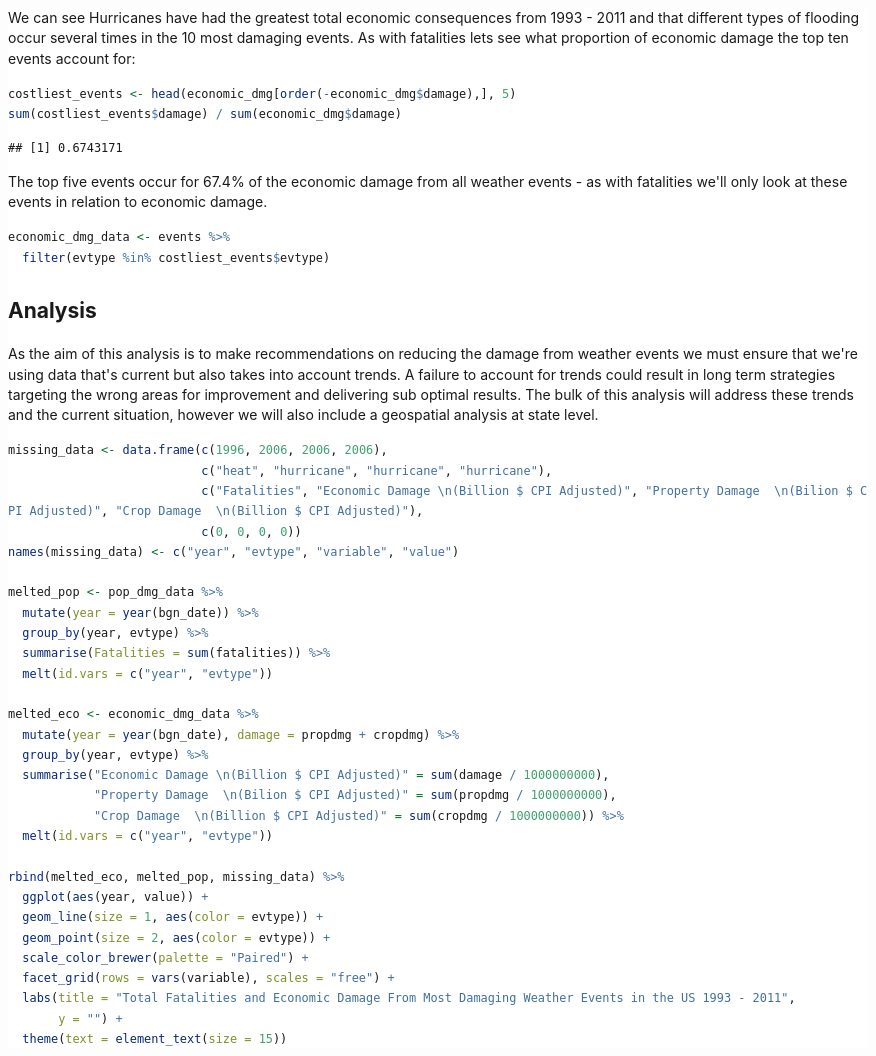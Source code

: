 We can see Hurricanes have had the greatest total economic consequences from 1993 - 2011 and that different types of flooding occur several times in the 10 most damaging events. As with fatalities lets see what proportion of economic damage the top ten events account for:


```r
costliest_events <- head(economic_dmg[order(-economic_dmg$damage),], 5)
sum(costliest_events$damage) / sum(economic_dmg$damage)
```

```
## [1] 0.6743171
```
The top five events occur for 67.4% of the economic damage from all weather events - as with fatalities we'll only look at these events in relation to economic damage.


```r
economic_dmg_data <- events %>%
  filter(evtype %in% costliest_events$evtype)
```



## Analysis


As the aim of this analysis is to make recommendations on reducing the damage from weather events we must ensure that we're using data that's current but also takes into account trends. A failure to account for trends could result in long term strategies targeting the wrong areas for improvement and delivering sub optimal results. The bulk of this analysis will address these trends and the current situation, however we will also include a geospatial analysis at state level.


```r
missing_data <- data.frame(c(1996, 2006, 2006, 2006), 
                           c("heat", "hurricane", "hurricane", "hurricane"), 
                           c("Fatalities", "Economic Damage \n(Billion $ CPI Adjusted)", "Property Damage  \n(Bilion $ CPI Adjusted)", "Crop Damage  \n(Billion $ CPI Adjusted)"),
                           c(0, 0, 0, 0))
names(missing_data) <- c("year", "evtype", "variable", "value")

melted_pop <- pop_dmg_data %>%
  mutate(year = year(bgn_date)) %>%
  group_by(year, evtype) %>%
  summarise(Fatalities = sum(fatalities)) %>%
  melt(id.vars = c("year", "evtype"))

melted_eco <- economic_dmg_data %>%
  mutate(year = year(bgn_date), damage = propdmg + cropdmg) %>%
  group_by(year, evtype) %>%
  summarise("Economic Damage \n(Billion $ CPI Adjusted)" = sum(damage / 1000000000), 
            "Property Damage  \n(Bilion $ CPI Adjusted)" = sum(propdmg / 1000000000), 
            "Crop Damage  \n(Billion $ CPI Adjusted)" = sum(cropdmg / 1000000000)) %>%
  melt(id.vars = c("year", "evtype"))

rbind(melted_eco, melted_pop, missing_data) %>%
  ggplot(aes(year, value)) +
  geom_line(size = 1, aes(color = evtype)) +
  geom_point(size = 2, aes(color = evtype)) +
  scale_color_brewer(palette = "Paired") +
  facet_grid(rows = vars(variable), scales = "free") +
  labs(title = "Total Fatalities and Economic Damage From Most Damaging Weather Events in the US 1993 - 2011",
       y = "") +
  theme(text = element_text(size = 15))
```
